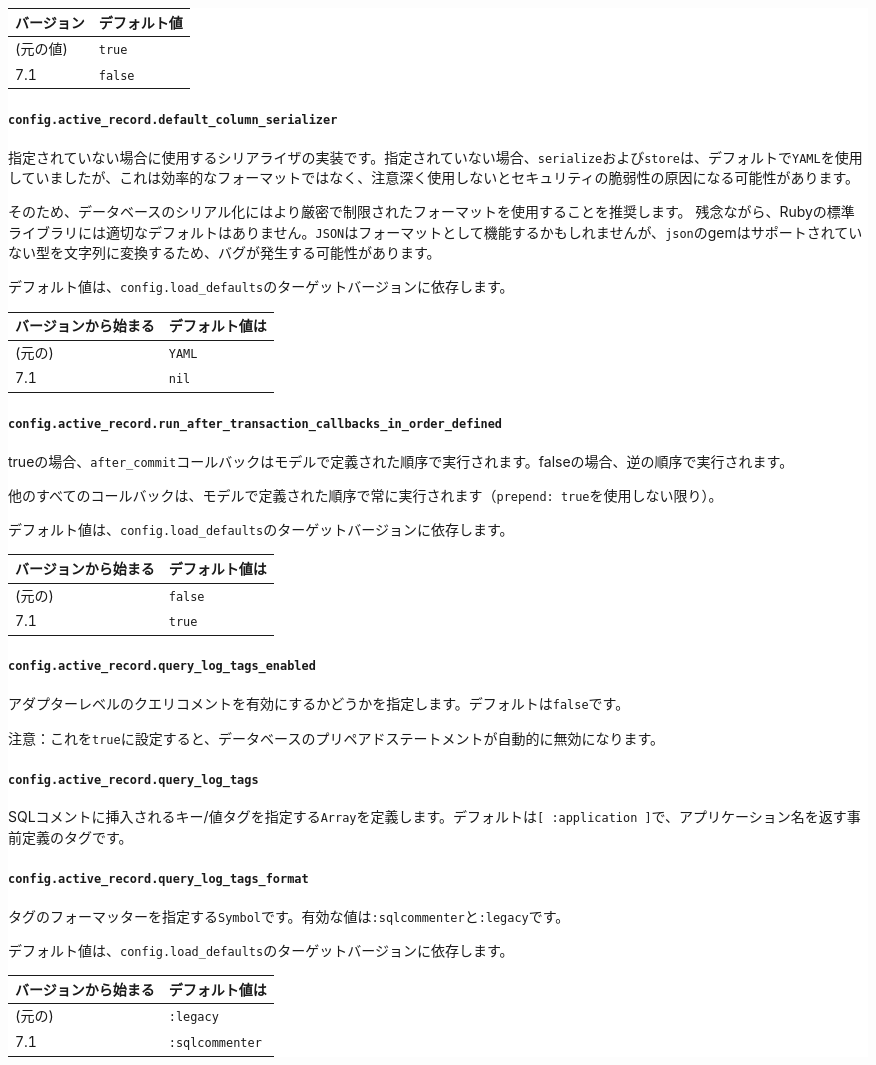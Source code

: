 | バージョン | デフォルト値 |
| ---------- | ------------ |
| (元の値)   | `true`       |
| 7.1        | `false`      |

#### `config.active_record.default_column_serializer`

指定されていない場合に使用するシリアライザの実装です。指定されていない場合、`serialize`および`store`は、デフォルトで`YAML`を使用していましたが、これは効率的なフォーマットではなく、注意深く使用しないとセキュリティの脆弱性の原因になる可能性があります。

そのため、データベースのシリアル化にはより厳密で制限されたフォーマットを使用することを推奨します。
残念ながら、Rubyの標準ライブラリには適切なデフォルトはありません。`JSON`はフォーマットとして機能するかもしれませんが、`json`のgemはサポートされていない型を文字列に変換するため、バグが発生する可能性があります。

デフォルト値は、`config.load_defaults`のターゲットバージョンに依存します。

| バージョンから始まる | デフォルト値は |
| --------------------- | -------------------- |
| (元の)            | `YAML`               |
| 7.1                   | `nil`                |

#### `config.active_record.run_after_transaction_callbacks_in_order_defined`

trueの場合、`after_commit`コールバックはモデルで定義された順序で実行されます。falseの場合、逆の順序で実行されます。

他のすべてのコールバックは、モデルで定義された順序で常に実行されます（`prepend: true`を使用しない限り）。

デフォルト値は、`config.load_defaults`のターゲットバージョンに依存します。

| バージョンから始まる | デフォルト値は |
| --------------------- | -------------------- |
| (元の)            | `false`              |
| 7.1                   | `true`               |

#### `config.active_record.query_log_tags_enabled`

アダプターレベルのクエリコメントを有効にするかどうかを指定します。デフォルトは`false`です。

注意：これを`true`に設定すると、データベースのプリペアドステートメントが自動的に無効になります。

#### `config.active_record.query_log_tags`

SQLコメントに挿入されるキー/値タグを指定する`Array`を定義します。デフォルトは`[ :application ]`で、アプリケーション名を返す事前定義のタグです。

#### `config.active_record.query_log_tags_format`

タグのフォーマッターを指定する`Symbol`です。有効な値は`:sqlcommenter`と`:legacy`です。

デフォルト値は、`config.load_defaults`のターゲットバージョンに依存します。

| バージョンから始まる | デフォルト値は |
| --------------------- | -------------------- |
| (元の)            | `:legacy`            |
| 7.1                   | `:sqlcommenter`      |
